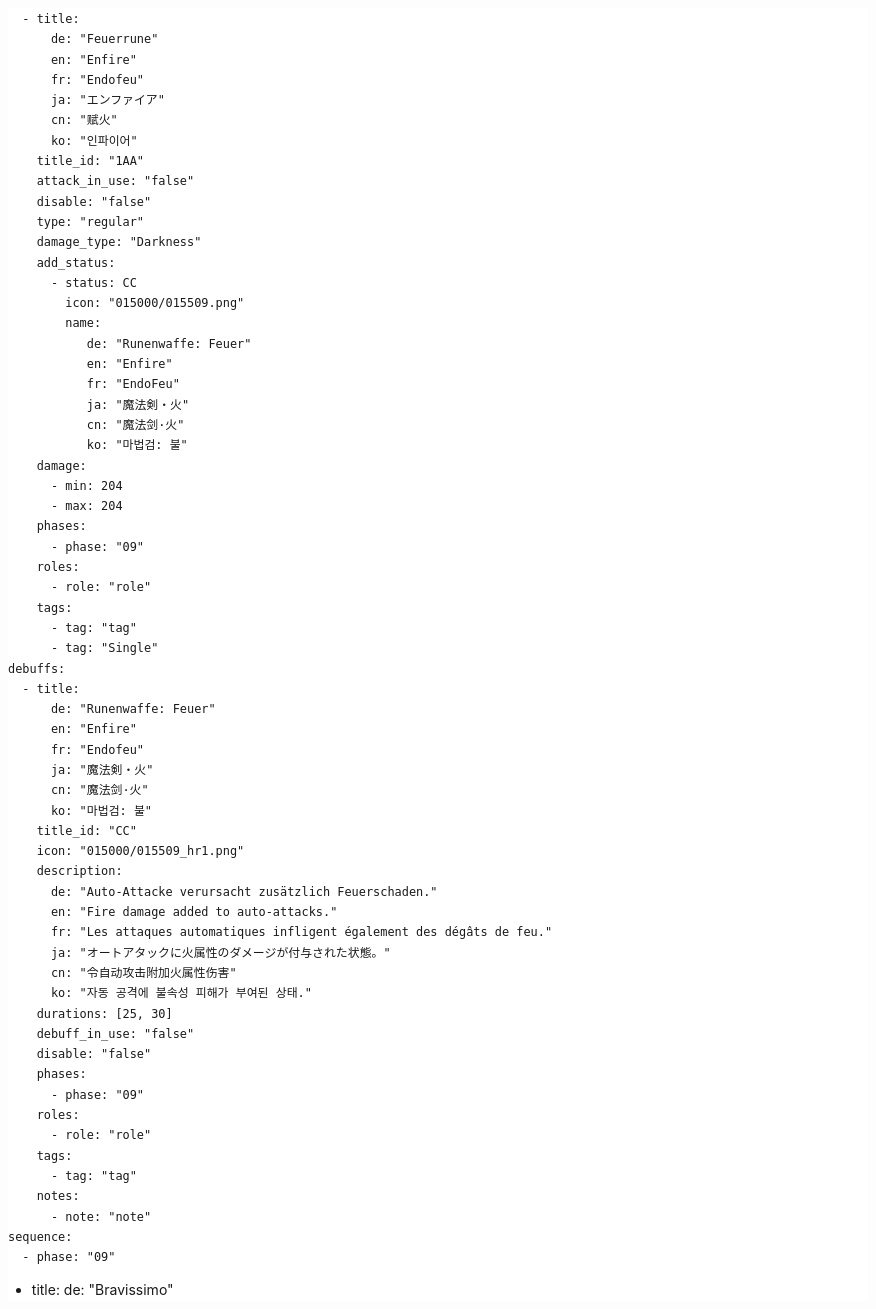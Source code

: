       - title:
          de: "Feuerrune"
          en: "Enfire"
          fr: "Endofeu"
          ja: "エンファイア"
          cn: "赋火"
          ko: "인파이어"
        title_id: "1AA"
        attack_in_use: "false"
        disable: "false"
        type: "regular"
        damage_type: "Darkness"
        add_status:
          - status: CC
            icon: "015000/015509.png"
            name:
               de: "Runenwaffe: Feuer"
               en: "Enfire"
               fr: "EndoFeu"
               ja: "魔法剣・火"
               cn: "魔法剑·火"
               ko: "마법검: 불"
        damage:
          - min: 204
          - max: 204
        phases:
          - phase: "09"
        roles:
          - role: "role"
        tags:
          - tag: "tag"
          - tag: "Single"
    debuffs:
      - title:
          de: "Runenwaffe: Feuer"
          en: "Enfire"
          fr: "Endofeu"
          ja: "魔法剣・火"
          cn: "魔法剑·火"
          ko: "마법검: 불"
        title_id: "CC"
        icon: "015000/015509_hr1.png"
        description:
          de: "Auto-Attacke verursacht zusätzlich Feuerschaden."
          en: "Fire damage added to auto-attacks."
          fr: "Les attaques automatiques infligent également des dégâts de feu."
          ja: "オートアタックに火属性のダメージが付与された状態。"
          cn: "令自动攻击附加火属性伤害"
          ko: "자동 공격에 불속성 피해가 부여된 상태."
        durations: [25, 30]
        debuff_in_use: "false"
        disable: "false"
        phases:
          - phase: "09"
        roles:
          - role: "role"
        tags:
          - tag: "tag"
        notes:
          - note: "note"
    sequence:
      - phase: "09"
  - title:
      de: "Bravissimo"